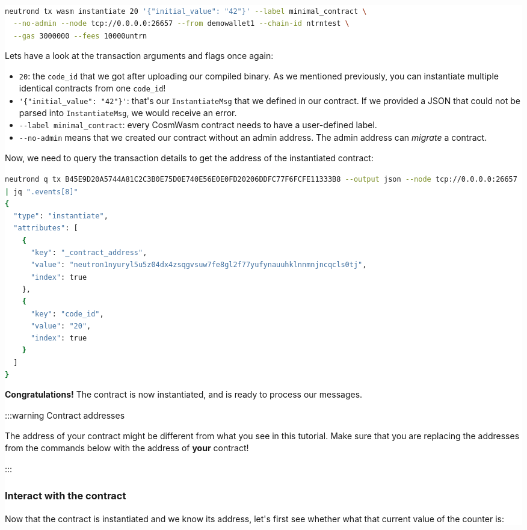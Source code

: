 ```bash
neutrond tx wasm instantiate 20 '{"initial_value": "42"}' --label minimal_contract \
  --no-admin --node tcp://0.0.0.0:26657 --from demowallet1 --chain-id ntrntest \
  --gas 3000000 --fees 10000untrn
```

Lets have a look at the transaction arguments and flags once again:

* `20`: the `code_id` that we got after uploading our compiled binary. As we mentioned previously, you can instantiate
  multiple identical contracts from one `code_id`!
* `'{"initial_value": "42"}'`: that's our `InstantiateMsg` that we defined in our contract. If we provided a JSON that
  could not be parsed into `InstantiateMsg`, we would receive an error.
* `--label minimal_contract`: every CosmWasm contract needs to have a user-defined label.
* `--no-admin` means that we created our contract without an admin address. The admin address can _migrate_ a contract.

Now, we need to query the transaction details to get the address of the instantiated contract:

```bash
neutrond q tx B45E9D20A5744A81C2C3B0E75D0E740E56E0E0FD20206DDFC77F6FCFE11333B8 --output json --node tcp://0.0.0.0:26657 | jq ".events[8]"
{
  "type": "instantiate",
  "attributes": [
    {
      "key": "_contract_address",
      "value": "neutron1nyuryl5u5z04dx4zsqgvsuw7fe8gl2f77yufynauuhklnnmnjncqcls0tj",
      "index": true
    },
    {
      "key": "code_id",
      "value": "20",
      "index": true
    }
  ]
}
```

**Congratulations!** The contract is now instantiated, and is ready to process our messages.

:::warning Contract addresses

The address of your contract might be different from what you see in this tutorial. Make sure that you are replacing
the addresses from the commands below with the address of **your** contract!

:::

### Interact with the contract

Now that the contract is instantiated and we know its address, let's first see whether what that current value of the
counter is:
